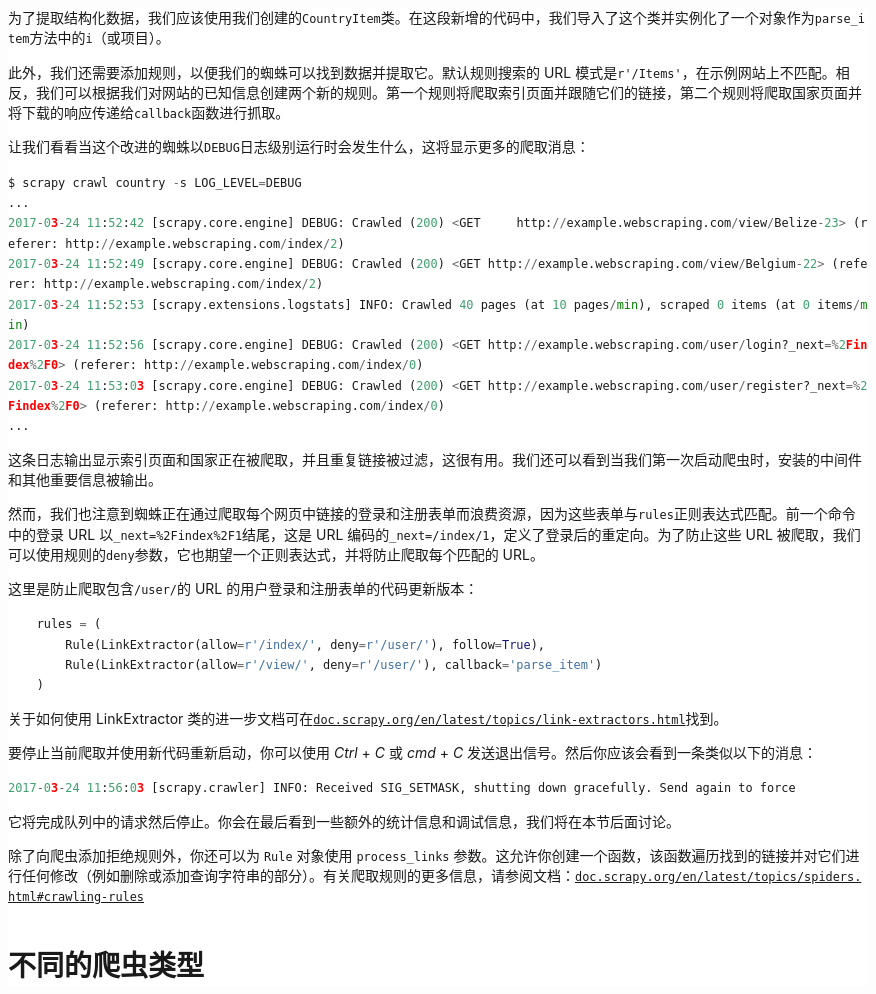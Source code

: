 为了提取结构化数据，我们应该使用我们创建的`CountryItem`类。在这段新增的代码中，我们导入了这个类并实例化了一个对象作为`parse_item`方法中的`i`（或项目）。

此外，我们还需要添加规则，以便我们的蜘蛛可以找到数据并提取它。默认规则搜索的 URL 模式是`r'/Items'`，在示例网站上不匹配。相反，我们可以根据我们对网站的已知信息创建两个新的规则。第一个规则将爬取索引页面并跟随它们的链接，第二个规则将爬取国家页面并将下载的响应传递给`callback`函数进行抓取。

让我们看看当这个改进的蜘蛛以`DEBUG`日志级别运行时会发生什么，这将显示更多的爬取消息：

```py
$ scrapy crawl country -s LOG_LEVEL=DEBUG
...
2017-03-24 11:52:42 [scrapy.core.engine] DEBUG: Crawled (200) <GET     http://example.webscraping.com/view/Belize-23> (referer: http://example.webscraping.com/index/2)
2017-03-24 11:52:49 [scrapy.core.engine] DEBUG: Crawled (200) <GET http://example.webscraping.com/view/Belgium-22> (referer: http://example.webscraping.com/index/2)
2017-03-24 11:52:53 [scrapy.extensions.logstats] INFO: Crawled 40 pages (at 10 pages/min), scraped 0 items (at 0 items/min)
2017-03-24 11:52:56 [scrapy.core.engine] DEBUG: Crawled (200) <GET http://example.webscraping.com/user/login?_next=%2Findex%2F0> (referer: http://example.webscraping.com/index/0)
2017-03-24 11:53:03 [scrapy.core.engine] DEBUG: Crawled (200) <GET http://example.webscraping.com/user/register?_next=%2Findex%2F0> (referer: http://example.webscraping.com/index/0)
... 

```

这条日志输出显示索引页面和国家正在被爬取，并且重复链接被过滤，这很有用。我们还可以看到当我们第一次启动爬虫时，安装的中间件和其他重要信息被输出。

然而，我们也注意到蜘蛛正在通过爬取每个网页中链接的登录和注册表单而浪费资源，因为这些表单与`rules`正则表达式匹配。前一个命令中的登录 URL 以`_next=%2Findex%2F1`结尾，这是 URL 编码的`_next=/index/1`，定义了登录后的重定向。为了防止这些 URL 被爬取，我们可以使用规则的`deny`参数，它也期望一个正则表达式，并将防止爬取每个匹配的 URL。

这里是防止爬取包含`/user/`的 URL 的用户登录和注册表单的代码更新版本：

```py
    rules = ( 
        Rule(LinkExtractor(allow=r'/index/', deny=r'/user/'), follow=True), 
        Rule(LinkExtractor(allow=r'/view/', deny=r'/user/'), callback='parse_item') 
    ) 

```

关于如何使用 LinkExtractor 类的进一步文档可在[`doc.scrapy.org/en/latest/topics/link-extractors.html`](http://doc.scrapy.org/en/latest/topics/link-extractors.html)找到。

要停止当前爬取并使用新代码重新启动，你可以使用 *Ctrl* + *C* 或 *cmd* + *C* 发送退出信号。然后你应该会看到一条类似以下的消息：

```py
2017-03-24 11:56:03 [scrapy.crawler] INFO: Received SIG_SETMASK, shutting down gracefully. Send again to force 

```

它将完成队列中的请求然后停止。你会在最后看到一些额外的统计信息和调试信息，我们将在本节后面讨论。

除了向爬虫添加拒绝规则外，你还可以为 `Rule` 对象使用 `process_links` 参数。这允许你创建一个函数，该函数遍历找到的链接并对它们进行任何修改（例如删除或添加查询字符串的部分）。有关爬取规则的更多信息，请参阅文档：[`doc.scrapy.org/en/latest/topics/spiders.html#crawling-rules`](https://doc.scrapy.org/en/latest/topics/spiders.html#crawling-rules)

# 不同的爬虫类型
